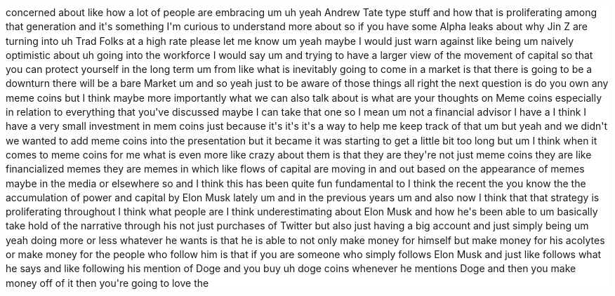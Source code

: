 concerned about like how a lot of people
are embracing um uh yeah Andrew Tate
type stuff and how that is proliferating
among that generation and it's something
I'm curious to understand more about so
if you have some Alpha leaks about why
Jin Z are turning into uh Trad Folks at
a high rate please let me know um yeah
maybe I would just warn against like
being um naively optimistic about uh
going into the workforce I would say um
and trying to have a larger view of the
movement of capital so that you can
protect yourself in the long term um
from like what is inevitably going to
come in a market is that there is going
to be a downturn there will be a bare
Market um and so yeah just to be aware
of those things all right the next
question is do you own any meme coins
but I think maybe more importantly what
we can also talk about is what are your
thoughts on Meme coins especially in
relation to everything that you've
discussed maybe I can take that one so I
mean um not a financial advisor I have a
I think I have a very small investment
in mem coins just because it's it's it's
a way to help me keep track of that
um but yeah and we didn't we wanted to
add meme coins into the presentation but
it became it was starting to get a
little bit too long but um I think when
it comes to meme coins for me what is
even more like crazy about them is that
they are they're not just meme coins
they are like financialized memes they
are memes in which like flows of capital
are moving in and out based on the
appearance of memes maybe in the media
or elsewhere so and I think this has
been quite fun fundamental to I think
the recent the you know the the
accumulation of power and capital by
Elon Musk lately um and in the previous
years um and also now I think that that
strategy is proliferating throughout I
think what people are I think
underestimating about Elon Musk and how
he's been able to um basically take hold
of the narrative through his not just
purchases of Twitter but also just
having a big account and just simply
being um yeah doing more or less
whatever he wants is that he is able to
not only make money for himself but make
money for his acolytes or make money for
the people who follow him is that if you
are someone who simply follows Elon Musk
and just like follows what he says and
like following his mention of Doge and
you buy uh doge coins whenever he
mentions Doge and then you make money
off of it then you're going to love the